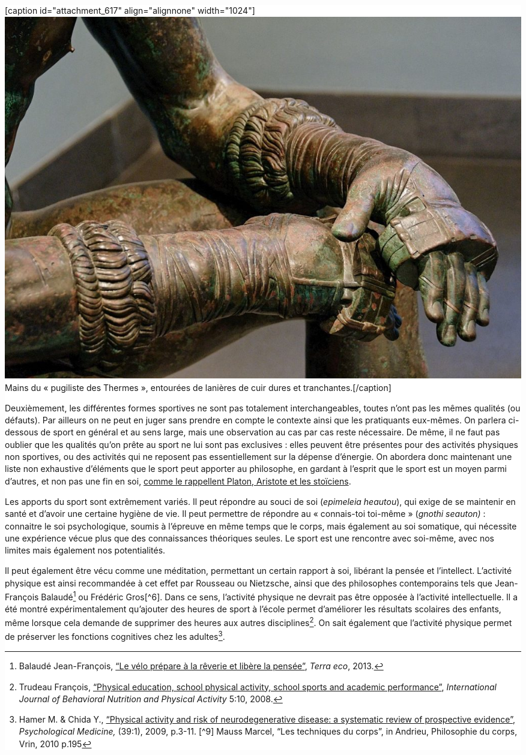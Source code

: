 \[caption id="attachment\_617" align="alignnone" width="1024"\]![](images/pugiliste-1024x718.jpg) Mains du « pugiliste des Thermes », entourées de lanières de cuir dures et tranchantes.\[/caption\]

Deuxièmement, les différentes formes sportives ne sont pas totalement interchangeables, toutes n’ont pas les mêmes qualités (ou défauts). Par ailleurs on ne peut en juger sans prendre en compte le contexte ainsi que les pratiquants eux-mêmes. On parlera ci-dessous de sport en général et au sens large, mais une observation au cas par cas reste nécessaire. De même, il ne faut pas oublier que les qualités qu’on prête au sport ne lui sont pas exclusives : elles peuvent être présentes pour des activités physiques non sportives, ou des activités qui ne reposent pas essentiellement sur la dépense d’énergie. On abordera donc maintenant une liste non exhaustive d’éléments que le sport peut apporter au philosophe, en gardant à l’esprit que le sport est un moyen parmi d’autres, et non pas une fin en soi, [comme le rappellent Platon, Aristote et les stoïciens](https://biospraktikos.hypotheses.org/2822).

Les apports du sport sont extrêmement variés. Il peut répondre au souci de soi (_epimeleia heautou_), qui exige de se maintenir en santé et d’avoir une certaine hygiène de vie. Il peut permettre de répondre au « connais-toi toi-même » (_gnothi seauton)_ : connaitre le soi psychologique, soumis à l’épreuve en même temps que le corps, mais également au soi somatique, qui nécessite une expérience vécue plus que des connaissances théoriques seules. Le sport est une rencontre avec soi-même, avec nos limites mais également nos potentialités.

Il peut également être vécu comme une méditation, permettant un certain rapport à soi, libérant la pensée et l’intellect. L’activité physique est ainsi recommandée à cet effet par Rousseau ou Nietzsche, ainsi que des philosophes contemporains tels que Jean-François Balaudé[^5] ou Frédéric Gros[^6]. Dans ce sens, l’activité physique ne devrait pas être opposée à l’activité intellectuelle. Il a été montré expérimentalement qu’ajouter des heures de sport à l’école permet d’améliorer les résultats scolaires des enfants, même lorsque cela demande de supprimer des heures aux autres disciplines[^7]. On sait également que l’activité physique permet de préserver les fonctions cognitives chez les adultes[^8].


[^1]: Pavie Xavier, [“Le corps, matière d’exercices spirituels”](https://www.cairn.info/revue-societes-2014-3-page-69.htm), _Sociétés_, 2014/3 (125).
[^3]: Notamment Richard Holt, George Vigarello, Nicolas Bancel, Norbert Elias, Patrick Clastres, Allen Guttmann, et bien d’autres.
[^4]: En Suisse, le sport est sous l’égide du Département fédéral de la défense, de la protection de la population et des sports (DDPS).
[^5]: Balaudé Jean-François, [“Le vélo prépare à la rêverie et libère la pensée”](http://www.terraeco.net/Le-velo-prepare-a-la-reverie-et,49020.html), _Terra eco_, 2013.
[^7]: Trudeau François, [“Physical education, school physical activity, school sports and academic performance”](http://ijbnpa.biomedcentral.com/articles/10.1186/1479-5868-5-10), _International Journal of Behavioral Nutrition and Physical Activity_ 5:10, 2008.
[^8]: Hamer M. & Chida Y., [“Physical activity and risk of neurodegenerative disease: a systematic review of prospective evidence”](http://journals.cambridge.org/action/displayAbstract?fromPage=online&aid=2942856&fileId=S0033291708003681), _Psychological Medicine,_ (39:1), 2009, p.3-11. [^9] Mauss Marcel, “Les techniques du corps”, in Andrieu, Philosophie du corps, Vrin, 2010 p.195
[^10]: Marc-Aurèle, _Pensées pour moi-même_, VII.XXI [^11]: Arrien, _Les entretiens d’Epictète_, III.IV